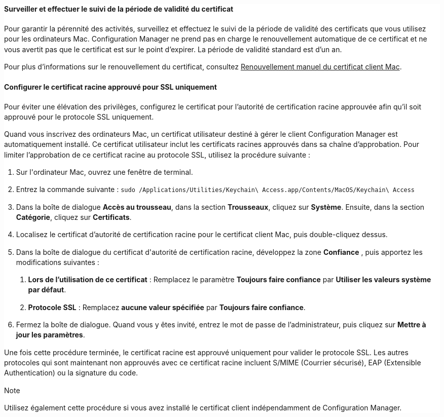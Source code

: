 
#### <a name="monitor-and-track-the-validity-period-of-the-certificate"></a>Surveiller et effectuer le suivi de la période de validité du certificat  

Pour garantir la pérennité des activités, surveillez et effectuez le suivi de la période de validité des certificats que vous utilisez pour les ordinateurs Mac. Configuration Manager ne prend pas en charge le renouvellement automatique de ce certificat et ne vous avertit pas que le certificat est sur le point d’expirer. La période de validité standard est d’un an.  

Pour plus d’informations sur le renouvellement du certificat, consultez [Renouvellement manuel du certificat client Mac](/sccm/core/clients/deploy/deploy-clients-to-macs#renew-the-mac-client-certificate).  


#### <a name="configure-the-trusted-root-certificate-for-ssl-only"></a>Configurer le certificat racine approuvé pour SSL uniquement  

Pour éviter une élévation des privilèges, configurez le certificat pour l’autorité de certification racine approuvée afin qu’il soit approuvé pour le protocole SSL uniquement.

Quand vous inscrivez des ordinateurs Mac, un certificat utilisateur destiné à gérer le client Configuration Manager est automatiquement installé. Ce certificat utilisateur inclut les certificats racines approuvés dans sa chaîne d’approbation. Pour limiter l’approbation de ce certificat racine au protocole SSL, utilisez la procédure suivante :  

1.  Sur l'ordinateur Mac, ouvrez une fenêtre de terminal.  

2.  Entrez la commande suivante : `sudo /Applications/Utilities/Keychain\ Access.app/Contents/MacOS/Keychain\ Access`  

3.  Dans la boîte de dialogue **Accès au trousseau**, dans la section **Trousseaux**, cliquez sur **Système**. Ensuite, dans la section **Catégorie**, cliquez sur **Certificats**.  

4.  Localisez le certificat d’autorité de certification racine pour le certificat client Mac, puis double-cliquez dessus.  

5.  Dans la boîte de dialogue du certificat d'autorité de certification racine, développez la zone **Confiance** , puis apportez les modifications suivantes :  

    1.  **Lors de l’utilisation de ce certificat** : Remplacez le paramètre **Toujours faire confiance** par **Utiliser les valeurs système par défaut**.  

    2.  **Protocole SSL** : Remplacez **aucune valeur spécifiée** par **Toujours faire confiance**.  

6.  Fermez la boîte de dialogue. Quand vous y êtes invité, entrez le mot de passe de l’administrateur, puis cliquez sur **Mettre à jour les paramètres**.  

Une fois cette procédure terminée, le certificat racine est approuvé uniquement pour valider le protocole SSL. Les autres protocoles qui sont maintenant non approuvés avec ce certificat racine incluent S/MIME (Courrier sécurisé), EAP (Extensible Authentication) ou la signature du code.  

> [!NOTE]  
>  Utilisez également cette procédure si vous avez installé le certificat client indépendamment de Configuration Manager.  


